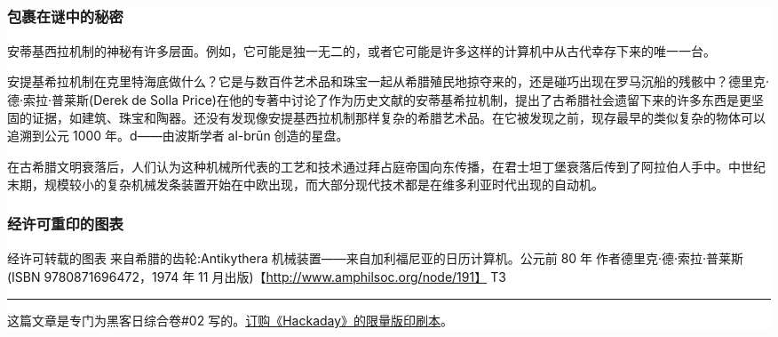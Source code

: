 ### 包裹在谜中的秘密

安蒂基西拉机制的神秘有许多层面。例如，它可能是独一无二的，或者它可能是许多这样的计算机中从古代幸存下来的唯一一台。

安提基希拉机制在克里特海底做什么？它是与数百件艺术品和珠宝一起从希腊殖民地掠夺来的，还是碰巧出现在罗马沉船的残骸中？德里克·德·索拉·普莱斯(Derek de Solla Price)在他的专著中讨论了作为历史文献的安蒂基希拉机制，提出了古希腊社会遗留下来的许多东西是更坚固的证据，如建筑、珠宝和陶器。还没有发现像安提基西拉机制那样复杂的希腊艺术品。在它被发现之前，现存最早的类似复杂的物体可以追溯到公元 1000 年。d——由波斯学者 al-brūn 创造的星盘。

在古希腊文明衰落后，人们认为这种机械所代表的工艺和技术通过拜占庭帝国向东传播，在君士坦丁堡衰落后传到了阿拉伯人手中。中世纪末期，规模较小的复杂机械发条装置开始在中欧出现，而大部分现代技术都是在维多利亚时代出现的自动机。

### 经许可重印的图表

经许可转载的图表
来自希腊的齿轮:Antikythera 机械装置——来自加利福尼亚的日历计算机。公元前 80 年
作者德里克·德·索拉·普莱斯(ISBN 9780871696472，1974 年 11 月出版)【http://www.amphilsoc.org/node/191】
T3

* * *

这篇文章是专门为黑客日综合卷#02 写的。[订购《Hackaday》的限量版印刷本](http://store.hackaday.com/products/hackaday-omnibus-2015)。